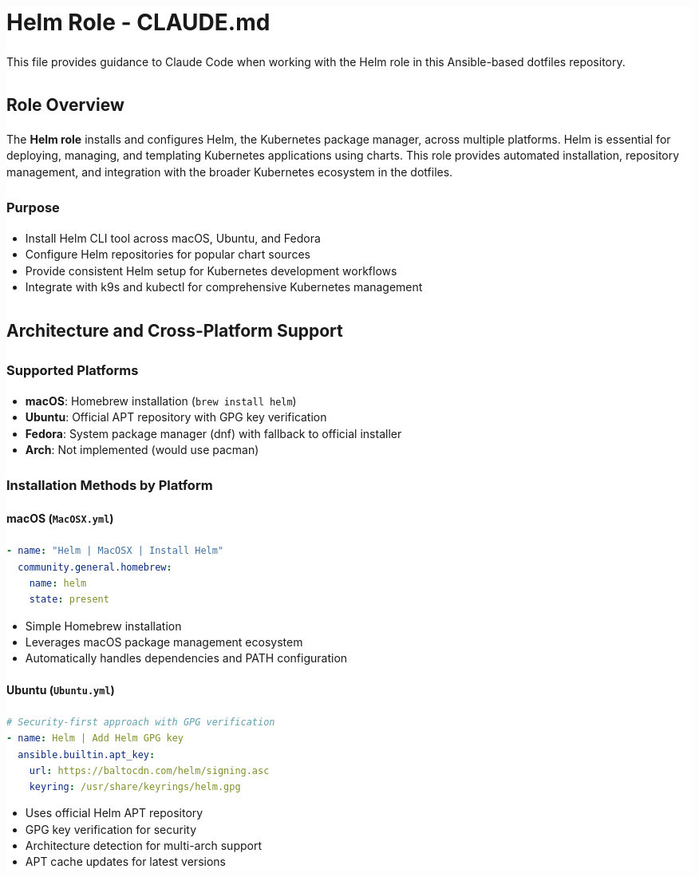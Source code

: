 # Helm Role - CLAUDE.md

This file provides guidance to Claude Code when working with the Helm role in this Ansible-based dotfiles repository.

## Role Overview

The **Helm role** installs and configures Helm, the Kubernetes package manager, across multiple platforms. Helm is essential for deploying, managing, and templating Kubernetes applications using charts. This role provides automated installation, repository management, and integration with the broader Kubernetes ecosystem in the dotfiles.

### Purpose
- Install Helm CLI tool across macOS, Ubuntu, and Fedora
- Configure Helm repositories for popular chart sources
- Provide consistent Helm setup for Kubernetes development workflows
- Integrate with k9s and kubectl for comprehensive Kubernetes management

## Architecture and Cross-Platform Support

### Supported Platforms
- **macOS**: Homebrew installation (`brew install helm`)
- **Ubuntu**: Official APT repository with GPG key verification
- **Fedora**: System package manager (dnf) with fallback to official installer
- **Arch**: Not implemented (would use pacman)

### Installation Methods by Platform

#### macOS (`MacOSX.yml`)
```yaml
- name: "Helm | MacOSX | Install Helm"
  community.general.homebrew:
    name: helm
    state: present
```
- Simple Homebrew installation
- Leverages macOS package management ecosystem
- Automatically handles dependencies and PATH configuration

#### Ubuntu (`Ubuntu.yml`)
```yaml
# Security-first approach with GPG verification
- name: Helm | Add Helm GPG key
  ansible.builtin.apt_key:
    url: https://baltocdn.com/helm/signing.asc
    keyring: /usr/share/keyrings/helm.gpg
```
- Uses official Helm APT repository
- GPG key verification for security
- Architecture detection for multi-arch support
- APT cache updates for latest versions
